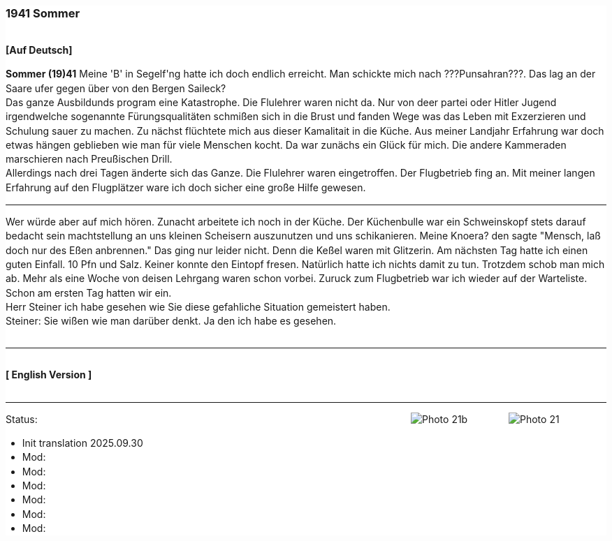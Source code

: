 ### 1941 Sommer

<div class="flex-container" markdown>
<div class="column column--right" markdown>

**[Auf Deutsch]**  

**Sommer (19)41** Meine 'B' in Segelf'ng hatte ich doch endlich erreicht. Man schickte mich nach ???Punsahran???. Das lag an der Saare ufer gegen über von den Bergen Saileck?  
Das ganze Ausbildunds program eine Katastrophe. Die Flulehrer waren nicht da. Nur von deer partei oder Hitler Jugend irgendwelche sogenannte Fürungsqualitäten schmißen sich in die Brust und fanden Wege was das Leben mit Exzerzieren und Schulung sauer zu machen. Zu nächst flüchtete mich aus dieser Kamalitait in die Küche. Aus meiner Landjahr Erfahrung war doch etwas hängen geblieben wie man für viele Menschen kocht. Da war zunächs ein Glück für mich. Die andere Kammeraden marschieren nach Preußischen Drill.  
Allerdings nach drei Tagen änderte sich das Ganze. Die Flulehrer waren eingetroffen. Der Flugbetrieb fing an. Mit meiner langen Erfahrung auf den Flugplätzer ware ich doch sicher eine große Hilfe gewesen.  

---

Wer würde aber auf mich hören. Zunacht arbeitete ich noch in der Küche. Der Küchenbulle war ein Schweinskopf stets darauf bedacht sein machtstellung an uns kleinen Scheisern auszunutzen und uns schikanieren. Meine Knoera? den sagte "Mensch, laß doch nur des Eßen anbrennen." Das ging nur leider nicht. Denn die Keßel waren mit Glitzerin.  Am nächsten Tag hatte ich einen guten Einfall. 10 Pfn und Salz. Keiner konnte den Eintopf fresen. Natürlich hatte ich nichts damit zu tun. Trotzdem schob man mich ab. Mehr als eine Woche von deisen Lehrgang waren schon vorbei. Zuruck zum Flugbetrieb war ich wieder auf der Warteliste. Schon am ersten Tag hatten wir ein.   
Herr Steiner ich habe gesehen wie Sie diese gefahliche Situation gemeistert haben.  
Steiner: Sie wißen wie man darüber denkt. Ja den ich habe es gesehen.  

</div>

---

<div class="column column--right" markdown>

**[ English Version ]**  

</div>
</div>

---

<a href="/assets/images/pappa/P21.jpg" target="_blank" rel="noopener">
<img src="/assets/images/pappa/P21.jpg" alt="Photo 21" width="140" align="right"></a>

<a href="/assets/images/pappa/P21p.jpg" target="_blank" rel="noopener">
<img src="/assets/images/pappa/P21p.jpg" alt="Photo 21b" width="140" align="right"></a>

Status:  
- Init translation 2025.09.30  
- Mod:  
- Mod:  
- Mod:  
- Mod:  
- Mod:  
- Mod:  
